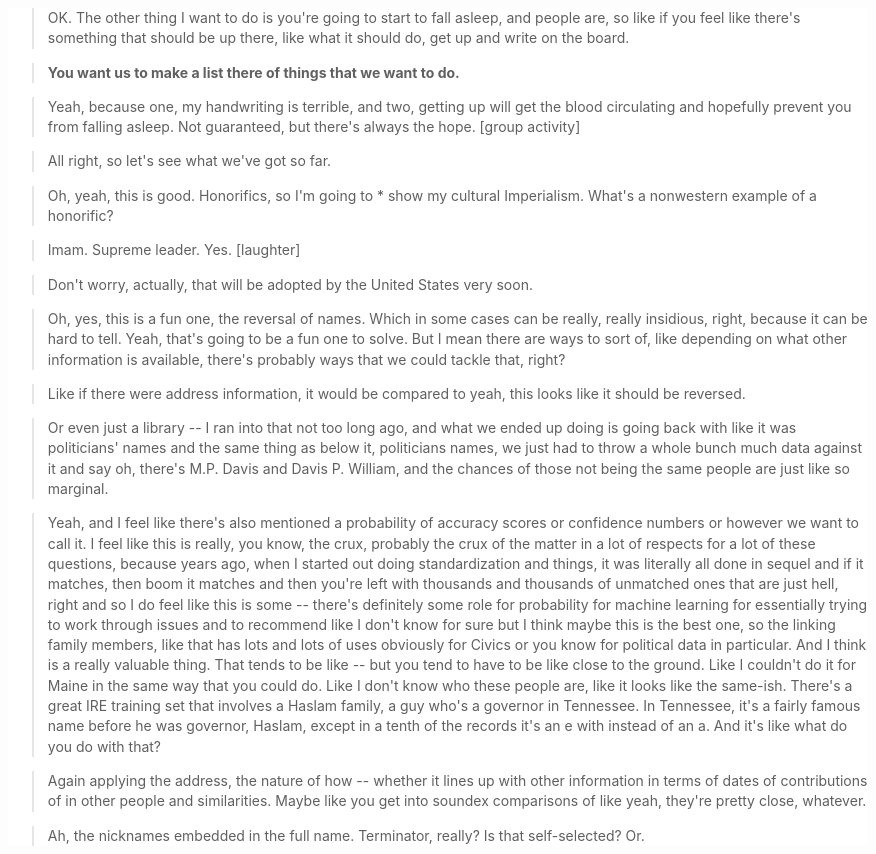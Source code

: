 > OK.  The other thing I want to do is you're going to start to fall asleep, and people are, so like if you feel like there's something that should be up there, like what it should do, get up and write on the board.

> **You want us to make a list there of things that we want to do.**

> Yeah, because one, my handwriting is terrible, and two, getting up will get the blood circulating and hopefully prevent you from falling asleep.  Not guaranteed, but there's always the hope.
[group activity]

> All right, so let's see what we've got so far.

> Oh, yeah, this is good.  Honorifics, so I'm going to * show my cultural Imperialism.  What's a nonwestern example of a honorific?

> Imam.
> Supreme leader.
> Yes.
[laughter] 

> Don't worry, actually, that will be adopted by the United States very soon.

> Oh, yes, this is a fun one, the reversal of names.  Which in some cases can be really, really insidious, right, because it can be hard to tell.  Yeah, that's going to be a fun one to solve.  But I mean there are ways to sort of, like depending on what other information is available, there's probably ways that we could tackle that, right?

> Like if there were address information, it would be compared to yeah, this looks like it should be reversed.

> Or even just a library -- I ran into that not too long ago, and what we ended up doing is going back with like it was politicians' names and the same thing as below it, politicians names, we just had to throw a whole bunch much data against it and say oh, there's M.P. Davis and Davis P. William, and the chances of those not being the same people are just like so marginal.

> Yeah, and I feel like there's also mentioned a probability of accuracy scores or confidence numbers or however we want to call it.  I feel like this is really, you know, the crux, probably the crux of the matter in a lot of respects for a lot of these questions, because years ago, when I started out doing standardization and things, it was literally all done in sequel and if it matches, then boom it matches and then you're left with thousands and thousands of unmatched ones that are just hell, right and so I do feel like this is some -- there's definitely some role for probability for machine learning for essentially trying to work through issues and to recommend like I don't know for sure but I think maybe this is the best one, so the linking family members, like that has lots and lots of uses obviously for Civics or you know for political data in particular.  And I think is a really valuable thing.  That tends to be like -- but you tend to have to be like close to the ground.  Like I couldn't do it for Maine in the same way that you could do.  Like I don't know who these people are, like it looks like the same-ish.  There's a great IRE training set that involves a Haslam family, a guy who's a governor in Tennessee.  In Tennessee, it's a fairly famous name before he was governor, Haslam, except in a tenth of the records it's an e with instead of an a.  And it's like what do you do with that?  

> Again applying the address, the nature of how -- whether it lines up with other information in terms of dates of contributions of in other people and similarities.  Maybe like you get into soundex comparisons of like yeah, they're pretty close, whatever.

> Ah, the nicknames embedded in the full name.  Terminator, really?  Is that self-selected?  Or.
